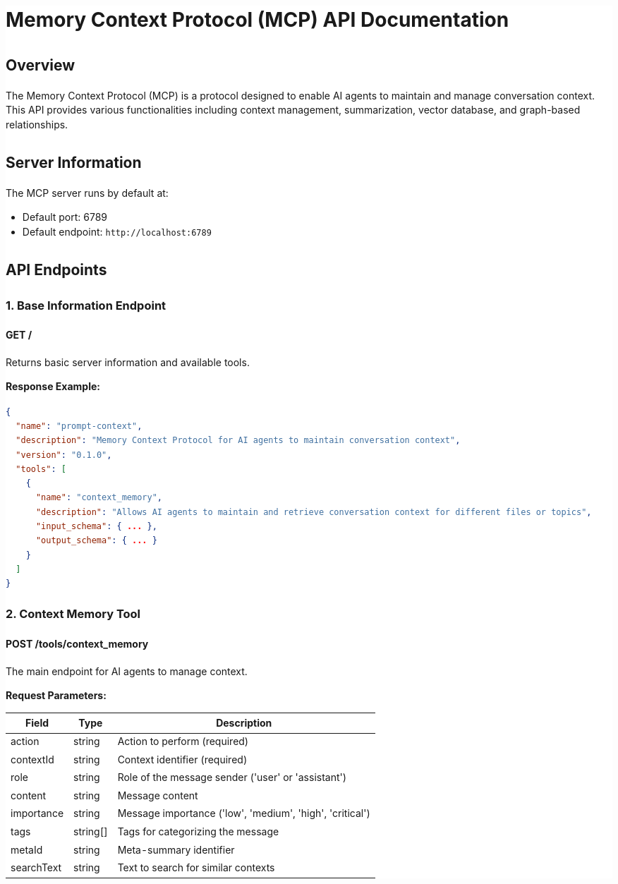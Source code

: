 # Memory Context Protocol (MCP) API Documentation

## Overview

The Memory Context Protocol (MCP) is a protocol designed to enable AI agents to maintain and manage conversation context. This API provides various functionalities including context management, summarization, vector database, and graph-based relationships.

## Server Information

The MCP server runs by default at:
- Default port: 6789
- Default endpoint: `http://localhost:6789`

## API Endpoints

### 1. Base Information Endpoint

#### GET /

Returns basic server information and available tools.

**Response Example:**
```json
{
  "name": "prompt-context",
  "description": "Memory Context Protocol for AI agents to maintain conversation context",
  "version": "0.1.0",
  "tools": [
    {
      "name": "context_memory",
      "description": "Allows AI agents to maintain and retrieve conversation context for different files or topics",
      "input_schema": { ... },
      "output_schema": { ... }
    }
  ]
}
```

### 2. Context Memory Tool

#### POST /tools/context_memory

The main endpoint for AI agents to manage context.

**Request Parameters:**

| Field | Type | Description |
|------|------|------|
| action | string | Action to perform (required) |
| contextId | string | Context identifier (required) |
| role | string | Role of the message sender ('user' or 'assistant') |
| content | string | Message content |
| importance | string | Message importance ('low', 'medium', 'high', 'critical') |
| tags | string[] | Tags for categorizing the message |
| metaId | string | Meta-summary identifier |
| searchText | string | Text to search for similar contexts |